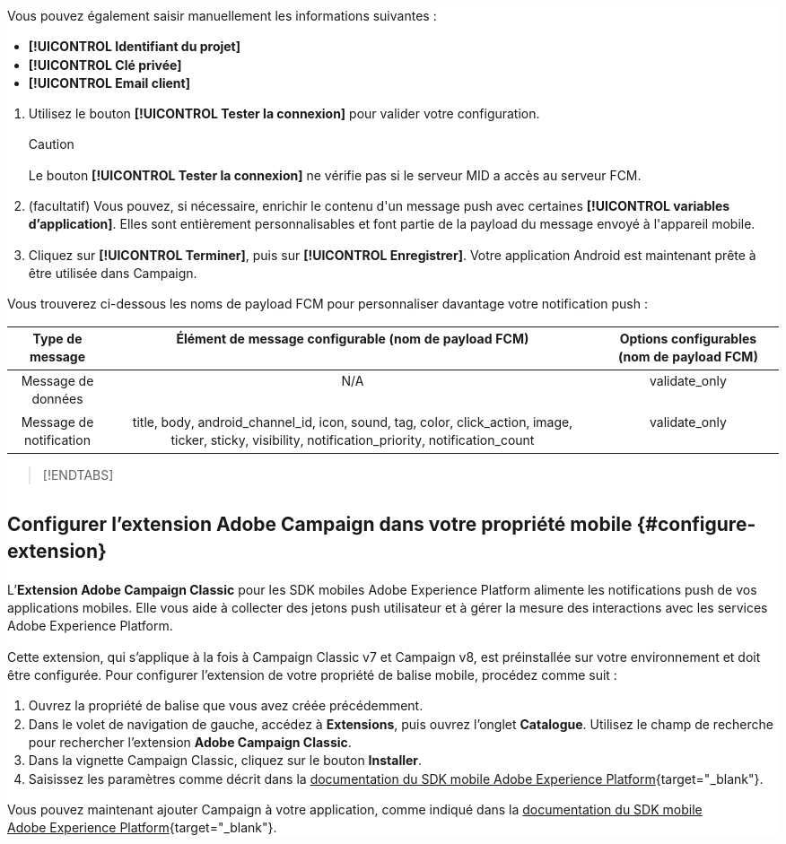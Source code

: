    Vous pouvez également saisir manuellement les informations suivantes :
   * **[!UICONTROL Identifiant du projet]**
   * **[!UICONTROL Clé privée]**
   * **[!UICONTROL Email client]**

1. Utilisez le bouton **[!UICONTROL Tester la connexion]** pour valider votre configuration.

   >[!CAUTION]
   >
   >Le bouton **[!UICONTROL Tester la connexion]** ne vérifie pas si le serveur MID a accès au serveur FCM.

1. (facultatif) Vous pouvez, si nécessaire, enrichir le contenu d&#39;un message push avec certaines **[!UICONTROL variables d’application]**. Elles sont entièrement personnalisables et font partie de la payload du message envoyé à l&#39;appareil mobile.

1. Cliquez sur **[!UICONTROL Terminer]**, puis sur **[!UICONTROL Enregistrer]**. Votre application Android est maintenant prête à être utilisée dans Campaign.

Vous trouverez ci-dessous les noms de payload FCM pour personnaliser davantage votre notification push :

| Type de message | Élément de message configurable (nom de payload FCM) | Options configurables (nom de payload FCM) |
|:-:|:-:|:-:|
| Message de données | N/A | validate_only |
| Message de notification | title, body, android_channel_id, icon, sound, tag, color, click_action, image, ticker, sticky, visibility, notification_priority, notification_count <br> | validate_only |


>[!ENDTABS]

## Configurer l’extension Adobe Campaign dans votre propriété mobile {#configure-extension}

L’**Extension Adobe Campaign Classic** pour les SDK mobiles Adobe Experience Platform alimente les notifications push de vos applications mobiles. Elle vous aide à collecter des jetons push utilisateur et à gérer la mesure des interactions avec les services Adobe Experience Platform.

Cette extension, qui s’applique à la fois à Campaign Classic v7 et Campaign v8, est préinstallée sur votre environnement et doit être configurée. Pour configurer l’extension de votre propriété de balise mobile, procédez comme suit :

1. Ouvrez la propriété de balise que vous avez créée précédemment.
1. Dans le volet de navigation de gauche, accédez à **Extensions**, puis ouvrez l’onglet **Catalogue**. Utilisez le champ de recherche pour rechercher l’extension **Adobe Campaign Classic**.
1. Dans la vignette Campaign Classic, cliquez sur le bouton **Installer**.
1. Saisissez les paramètres comme décrit dans la [documentation du SDK mobile Adobe Experience Platform](https://developer.adobe.com/client-sdks/documentation/adobe-campaign-classic/){target="_blank"}.

Vous pouvez maintenant ajouter Campaign à votre application, comme indiqué dans la [documentation du SDK mobile Adobe Experience Platform](https://developer.adobe.com/client-sdks/documentation/adobe-campaign-classic/#add-campaign-classic-to-your-app){target="_blank"}.

